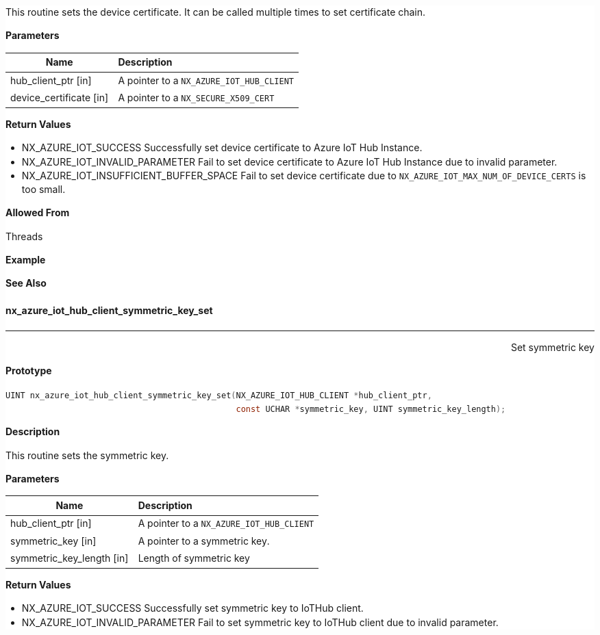 <p>This routine sets the device certificate. It can be called multiple times to set certificate chain.</p>

**Parameters**

| Name | Description |
| - |:-|
| hub_client_ptr [in]    | A pointer to a `NX_AZURE_IOT_HUB_CLIENT` |
| device_certificate [in]    | A pointer to a `NX_SECURE_X509_CERT` |

**Return Values**
* NX_AZURE_IOT_SUCCESS Successfully set device certificate to Azure IoT Hub Instance.
* NX_AZURE_IOT_INVALID_PARAMETER Fail to set device certificate to Azure IoT Hub Instance due to invalid parameter.
* NX_AZURE_IOT_INSUFFICIENT_BUFFER_SPACE Fail to set device certificate due to `NX_AZURE_IOT_MAX_NUM_OF_DEVICE_CERTS` is too small.

**Allowed From**

Threads

**Example**

**See Also**

<div style="page-break-after: always;"></div>

#### **nx_azure_iot_hub_client_symmetric_key_set**
***
<div style="text-align: right"> Set symmetric key </div>

**Prototype**
```c
UINT nx_azure_iot_hub_client_symmetric_key_set(NX_AZURE_IOT_HUB_CLIENT *hub_client_ptr,
                                               const UCHAR *symmetric_key, UINT symmetric_key_length);
```
**Description**

<p>This routine sets the symmetric key.</p>

**Parameters**

| Name | Description |
| - |:-|
| hub_client_ptr [in]    | A pointer to a `NX_AZURE_IOT_HUB_CLIENT` |
| symmetric_key [in]    | A pointer to a symmetric key. |
| symmetric_key_length [in]    | Length of symmetric key |

**Return Values**
* NX_AZURE_IOT_SUCCESS Successfully set symmetric key to IoTHub client.
* NX_AZURE_IOT_INVALID_PARAMETER Fail to set symmetric key to IoTHub client due to invalid parameter.
